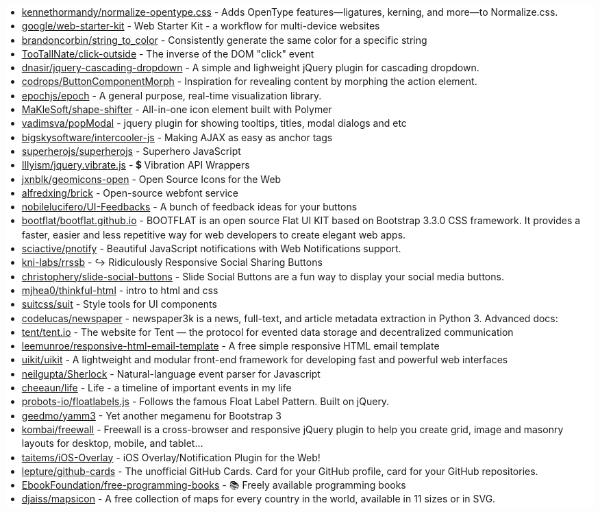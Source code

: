 - [kennethormandy/normalize-opentype.css](https://github.com/kennethormandy/normalize-opentype.css) - Adds OpenType features—ligatures, kerning, and more—to Normalize.css.
- [google/web-starter-kit](https://github.com/google/web-starter-kit) - Web Starter Kit - a workflow for multi-device websites
- [brandoncorbin/string_to_color](https://github.com/brandoncorbin/string_to_color) - Consistently generate the same color for a specific string
- [TooTallNate/click-outside](https://github.com/TooTallNate/click-outside) - The inverse of the DOM "click" event
- [dnasir/jquery-cascading-dropdown](https://github.com/dnasir/jquery-cascading-dropdown) - A simple and lighweight jQuery plugin for cascading dropdown.
- [codrops/ButtonComponentMorph](https://github.com/codrops/ButtonComponentMorph) - Inspiration for revealing content by morphing the action element.
- [epochjs/epoch](https://github.com/epochjs/epoch) - A general purpose, real-time visualization library.
- [MaKleSoft/shape-shifter](https://github.com/MaKleSoft/shape-shifter) - All-in-one icon element built with Polymer
- [vadimsva/popModal](https://github.com/vadimsva/popModal) - jquery plugin for showing tooltips, titles, modal dialogs and etc
- [bigskysoftware/intercooler-js](https://github.com/bigskysoftware/intercooler-js) - Making AJAX as easy as anchor tags
- [superherojs/superherojs](https://github.com/superherojs/superherojs) - Superhero JavaScript
- [Illyism/jquery.vibrate.js](https://github.com/Illyism/jquery.vibrate.js) - :heavy_dollar_sign: Vibration API Wrappers
- [jxnblk/geomicons-open](https://github.com/jxnblk/geomicons-open) - Open Source Icons for the Web
- [alfredxing/brick](https://github.com/alfredxing/brick) - Open-source webfont service
- [nobilelucifero/UI-Feedbacks](https://github.com/nobilelucifero/UI-Feedbacks) - A bunch of feedback ideas for your buttons
- [bootflat/bootflat.github.io](https://github.com/bootflat/bootflat.github.io) - BOOTFLAT is an open source Flat UI KIT based on Bootstrap 3.3.0 CSS framework. It provides a faster, easier and less repetitive way for web developers to create elegant web apps.
- [sciactive/pnotify](https://github.com/sciactive/pnotify) - Beautiful JavaScript notifications with Web Notifications support.
- [kni-labs/rrssb](https://github.com/kni-labs/rrssb) - :arrow_right_hook: Ridiculously Responsive Social Sharing Buttons
- [christophery/slide-social-buttons](https://github.com/christophery/slide-social-buttons) - Slide Social Buttons are a fun way to display your social media buttons.
- [mjhea0/thinkful-html](https://github.com/mjhea0/thinkful-html) - intro to html and css
- [suitcss/suit](https://github.com/suitcss/suit) - Style tools for UI components
- [codelucas/newspaper](https://github.com/codelucas/newspaper) - newspaper3k is a news, full-text, and article metadata extraction in Python 3. Advanced docs:
- [tent/tent.io](https://github.com/tent/tent.io) - The website for Tent — the protocol for evented data storage and decentralized communication
- [leemunroe/responsive-html-email-template](https://github.com/leemunroe/responsive-html-email-template) - A free simple responsive HTML email template
- [uikit/uikit](https://github.com/uikit/uikit) - A lightweight and modular front-end framework for developing fast and powerful web interfaces
- [neilgupta/Sherlock](https://github.com/neilgupta/Sherlock) - Natural-language event parser for Javascript
- [cheeaun/life](https://github.com/cheeaun/life) - Life - a timeline of important events in my life
- [probots-io/floatlabels.js](https://github.com/probots-io/floatlabels.js) - Follows the famous Float Label Pattern. Built on jQuery.
- [geedmo/yamm3](https://github.com/geedmo/yamm3) - Yet another megamenu for Bootstrap 3
- [kombai/freewall](https://github.com/kombai/freewall) - Freewall is a cross-browser and responsive jQuery plugin to help you create grid, image and masonry layouts  for desktop, mobile, and tablet...
- [taitems/iOS-Overlay](https://github.com/taitems/iOS-Overlay) - iOS Overlay/Notification Plugin for the Web!
- [lepture/github-cards](https://github.com/lepture/github-cards) - The unofficial GitHub Cards. Card for your GitHub profile, card for your GitHub repositories.
- [EbookFoundation/free-programming-books](https://github.com/EbookFoundation/free-programming-books) - :books: Freely available programming books
- [djaiss/mapsicon](https://github.com/djaiss/mapsicon) - A free collection of maps for every country in the world, available in 11 sizes or in SVG.